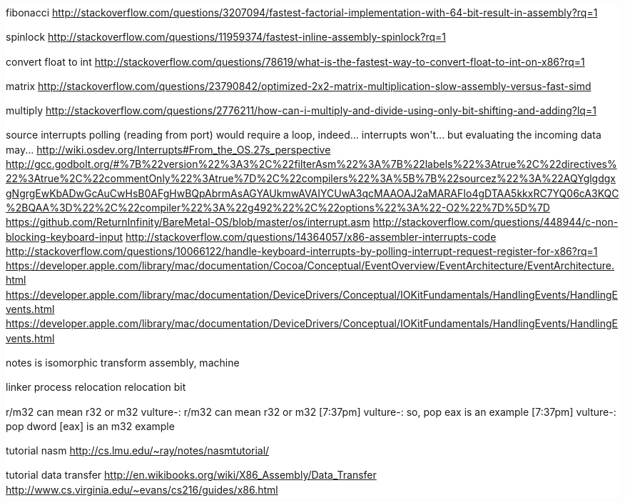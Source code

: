   fibonacci
    http://stackoverflow.com/questions/3207094/fastest-factorial-implementation-with-64-bit-result-in-assembly?rq=1

  spinlock
    http://stackoverflow.com/questions/11959374/fastest-inline-assembly-spinlock?rq=1

  convert float to int
    http://stackoverflow.com/questions/78619/what-is-the-fastest-way-to-convert-float-to-int-on-x86?rq=1

  matrix
    http://stackoverflow.com/questions/23790842/optimized-2x2-matrix-multiplication-slow-assembly-versus-fast-simd

  multiply
    http://stackoverflow.com/questions/2776211/how-can-i-multiply-and-divide-using-only-bit-shifting-and-adding?lq=1

source interrupts
  polling (reading from port) would require a loop, indeed... interrupts won't... but evaluating the incoming data may...
  http://wiki.osdev.org/Interrupts#From_the_OS.27s_perspective
  http://gcc.godbolt.org/#%7B%22version%22%3A3%2C%22filterAsm%22%3A%7B%22labels%22%3Atrue%2C%22directives%22%3Atrue%2C%22commentOnly%22%3Atrue%7D%2C%22compilers%22%3A%5B%7B%22sourcez%22%3A%22AQYglgdgxgNgrgEwKbADwGcAuCwHsB0AFgHwBQpAbrmAsAGYAUkmwAVAIYCUwA3qcMAAOAJ2aMARAFIo4gDTAA5kkxRC7YQ06cA3KQC%2BQAA%3D%22%2C%22compiler%22%3A%22g492%22%2C%22options%22%3A%22-O2%22%7D%5D%7D
  https://github.com/ReturnInfinity/BareMetal-OS/blob/master/os/interrupt.asm
  http://stackoverflow.com/questions/448944/c-non-blocking-keyboard-input
  http://stackoverflow.com/questions/14364057/x86-assembler-interrupts-code
  http://stackoverflow.com/questions/10066122/handle-keyboard-interrupts-by-polling-interrupt-request-register-for-x86?rq=1
  https://developer.apple.com/library/mac/documentation/Cocoa/Conceptual/EventOverview/EventArchitecture/EventArchitecture.html
  https://developer.apple.com/library/mac/documentation/DeviceDrivers/Conceptual/IOKitFundamentals/HandlingEvents/HandlingEvents.html
  https://developer.apple.com/library/mac/documentation/DeviceDrivers/Conceptual/IOKitFundamentals/HandlingEvents/HandlingEvents.html

notes
  is isomorphic
    transform assembly, machine

linker
  process relocation
  relocation bit

r/m32 can mean r32 or m32
vulture-: r/m32 can mean r32 or m32
[7:37pm] vulture-: so, pop eax is an example
[7:37pm] vulture-: pop dword [eax] is an m32 example

tutorial nasm
  http://cs.lmu.edu/~ray/notes/nasmtutorial/

tutorial data transfer
  http://en.wikibooks.org/wiki/X86_Assembly/Data_Transfer
  http://www.cs.virginia.edu/~evans/cs216/guides/x86.html
